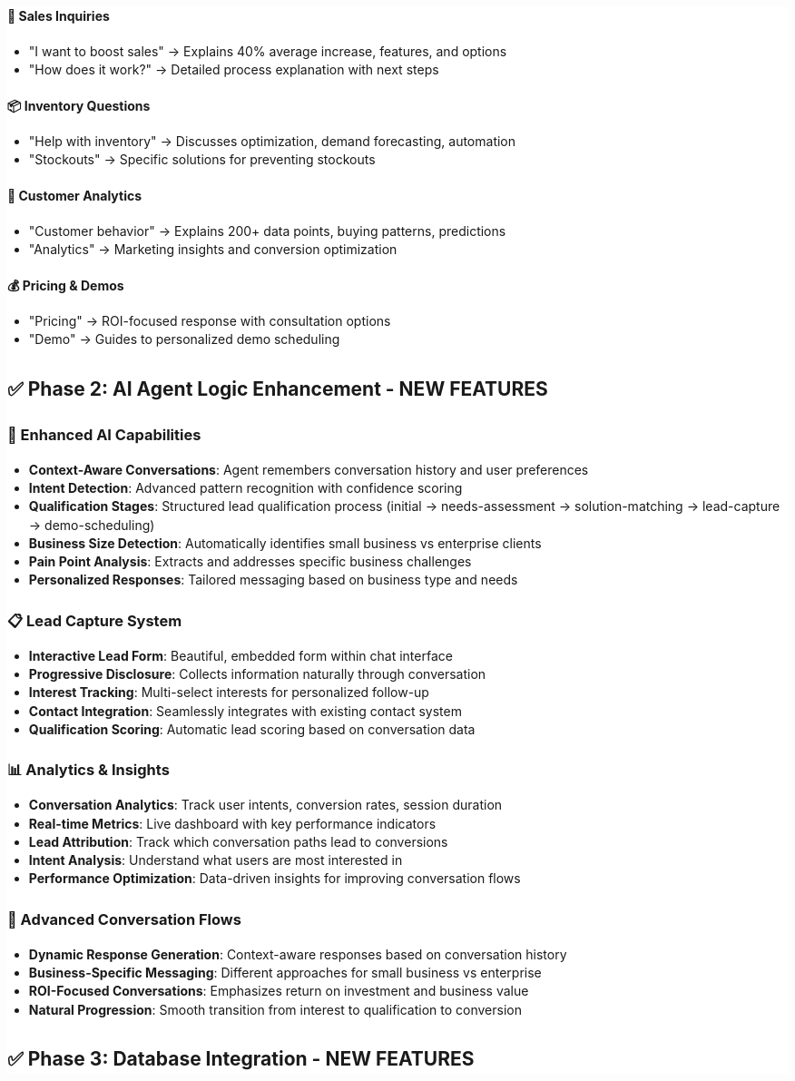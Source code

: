 #### 🎯 Sales Inquiries
- "I want to boost sales" → Explains 40% average increase, features, and options
- "How does it work?" → Detailed process explanation with next steps

#### 📦 Inventory Questions
- "Help with inventory" → Discusses optimization, demand forecasting, automation
- "Stockouts" → Specific solutions for preventing stockouts

#### 👥 Customer Analytics
- "Customer behavior" → Explains 200+ data points, buying patterns, predictions
- "Analytics" → Marketing insights and conversion optimization

#### 💰 Pricing & Demos
- "Pricing" → ROI-focused response with consultation options
- "Demo" → Guides to personalized demo scheduling

## ✅ Phase 2: AI Agent Logic Enhancement - NEW FEATURES

### 🧠 Enhanced AI Capabilities
- **Context-Aware Conversations**: Agent remembers conversation history and user preferences
- **Intent Detection**: Advanced pattern recognition with confidence scoring
- **Qualification Stages**: Structured lead qualification process (initial → needs-assessment → solution-matching → lead-capture → demo-scheduling)
- **Business Size Detection**: Automatically identifies small business vs enterprise clients
- **Pain Point Analysis**: Extracts and addresses specific business challenges
- **Personalized Responses**: Tailored messaging based on business type and needs

### 📋 Lead Capture System
- **Interactive Lead Form**: Beautiful, embedded form within chat interface
- **Progressive Disclosure**: Collects information naturally through conversation
- **Interest Tracking**: Multi-select interests for personalized follow-up
- **Contact Integration**: Seamlessly integrates with existing contact system
- **Qualification Scoring**: Automatic lead scoring based on conversation data

### 📊 Analytics & Insights
- **Conversation Analytics**: Track user intents, conversion rates, session duration
- **Real-time Metrics**: Live dashboard with key performance indicators
- **Lead Attribution**: Track which conversation paths lead to conversions
- **Intent Analysis**: Understand what users are most interested in
- **Performance Optimization**: Data-driven insights for improving conversation flows

### 🎯 Advanced Conversation Flows
- **Dynamic Response Generation**: Context-aware responses based on conversation history
- **Business-Specific Messaging**: Different approaches for small business vs enterprise
- **ROI-Focused Conversations**: Emphasizes return on investment and business value
- **Natural Progression**: Smooth transition from interest to qualification to conversion

## ✅ Phase 3: Database Integration - NEW FEATURES
